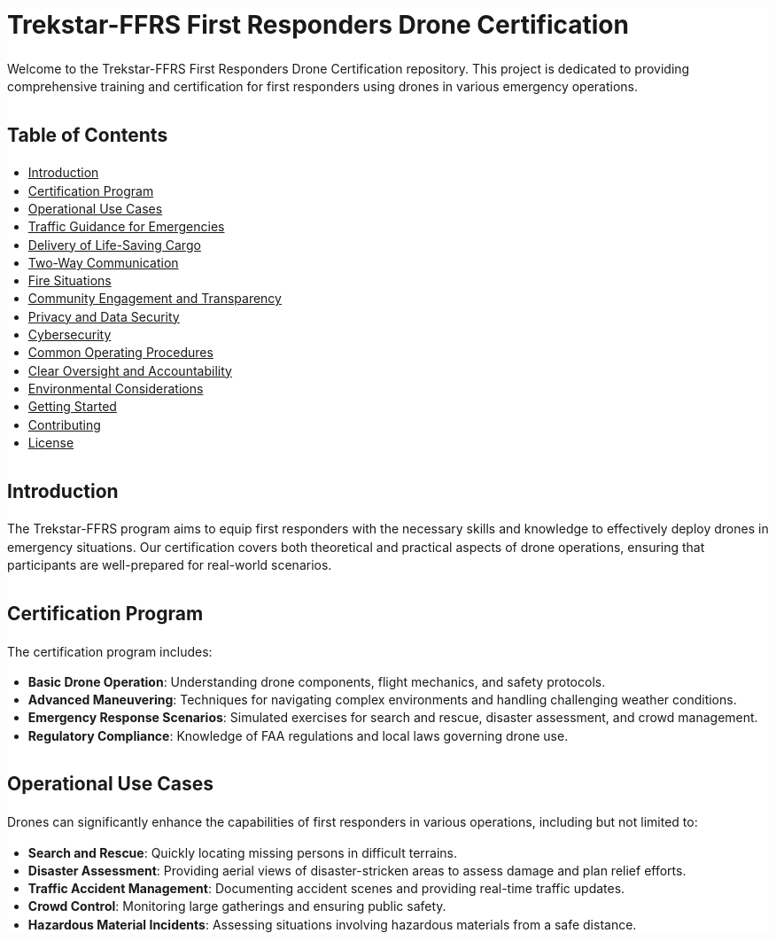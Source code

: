 # Trekstar-FFRS First Responders Drone Certification

Welcome to the Trekstar-FFRS First Responders Drone Certification repository. This project is dedicated to providing comprehensive training and certification for first responders using drones in various emergency operations.

## Table of Contents
- [Introduction](#introduction)
- [Certification Program](#certification-program)
- [Operational Use Cases](#operational-use-cases)
- [Traffic Guidance for Emergencies](#traffic-guidance-for-emergencies)
- [Delivery of Life-Saving Cargo](#delivery-of-life-saving-cargo)
- [Two-Way Communication](#two-way-communication)
- [Fire Situations](#fire-situations)
- [Community Engagement and Transparency](#community-engagement-and-transparency)
- [Privacy and Data Security](#privacy-and-data-security)
- [Cybersecurity](#cybersecurity)
- [Common Operating Procedures](#common-operating-procedures)
- [Clear Oversight and Accountability](#clear-oversight-and-accountability)
- [Environmental Considerations](#environmental-considerations)
- [Getting Started](#getting-started)
- [Contributing](#contributing)
- [License](#license)

## Introduction
The Trekstar-FFRS program aims to equip first responders with the necessary skills and knowledge to effectively deploy drones in emergency situations. Our certification covers both theoretical and practical aspects of drone operations, ensuring that participants are well-prepared for real-world scenarios.

## Certification Program
The certification program includes:
- **Basic Drone Operation**: Understanding drone components, flight mechanics, and safety protocols.
- **Advanced Maneuvering**: Techniques for navigating complex environments and handling challenging weather conditions.
- **Emergency Response Scenarios**: Simulated exercises for search and rescue, disaster assessment, and crowd management.
- **Regulatory Compliance**: Knowledge of FAA regulations and local laws governing drone use.

## Operational Use Cases
Drones can significantly enhance the capabilities of first responders in various operations, including but not limited to:
- **Search and Rescue**: Quickly locating missing persons in difficult terrains.
- **Disaster Assessment**: Providing aerial views of disaster-stricken areas to assess damage and plan relief efforts.
- **Traffic Accident Management**: Documenting accident scenes and providing real-time traffic updates.
- **Crowd Control**: Monitoring large gatherings and ensuring public safety.
- **Hazardous Material Incidents**: Assessing situations involving hazardous materials from a safe distance.
